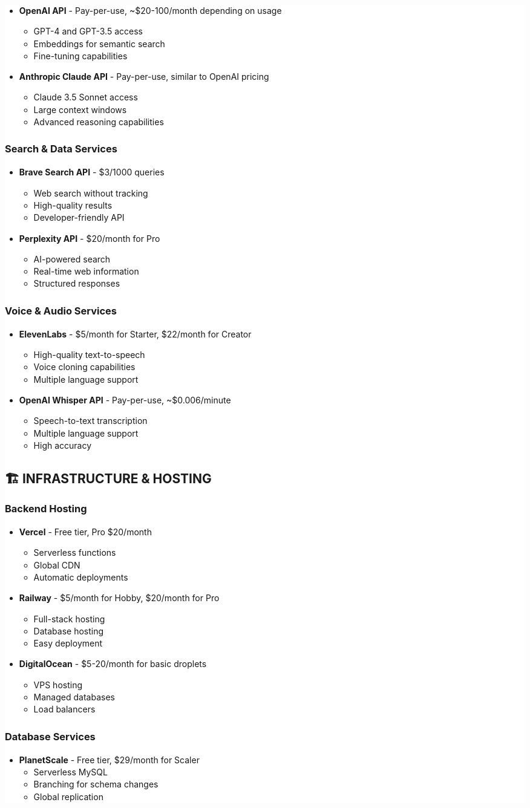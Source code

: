 - **OpenAI API** - Pay-per-use, ~$20-100/month depending on usage
  - GPT-4 and GPT-3.5 access
  - Embeddings for semantic search
  - Fine-tuning capabilities

- **Anthropic Claude API** - Pay-per-use, similar to OpenAI pricing
  - Claude 3.5 Sonnet access
  - Large context windows
  - Advanced reasoning capabilities

### **Search & Data Services**
- **Brave Search API** - $3/1000 queries
  - Web search without tracking
  - High-quality results
  - Developer-friendly API

- **Perplexity API** - $20/month for Pro
  - AI-powered search
  - Real-time web information
  - Structured responses

### **Voice & Audio Services**
- **ElevenLabs** - $5/month for Starter, $22/month for Creator
  - High-quality text-to-speech
  - Voice cloning capabilities
  - Multiple language support

- **OpenAI Whisper API** - Pay-per-use, ~$0.006/minute
  - Speech-to-text transcription
  - Multiple language support
  - High accuracy

## 🏗️ **INFRASTRUCTURE & HOSTING**

### **Backend Hosting**
- **Vercel** - Free tier, Pro $20/month
  - Serverless functions
  - Global CDN
  - Automatic deployments

- **Railway** - $5/month for Hobby, $20/month for Pro
  - Full-stack hosting
  - Database hosting
  - Easy deployment

- **DigitalOcean** - $5-20/month for basic droplets
  - VPS hosting
  - Managed databases
  - Load balancers

### **Database Services**
- **PlanetScale** - Free tier, $29/month for Scaler
  - Serverless MySQL
  - Branching for schema changes
  - Global replication
